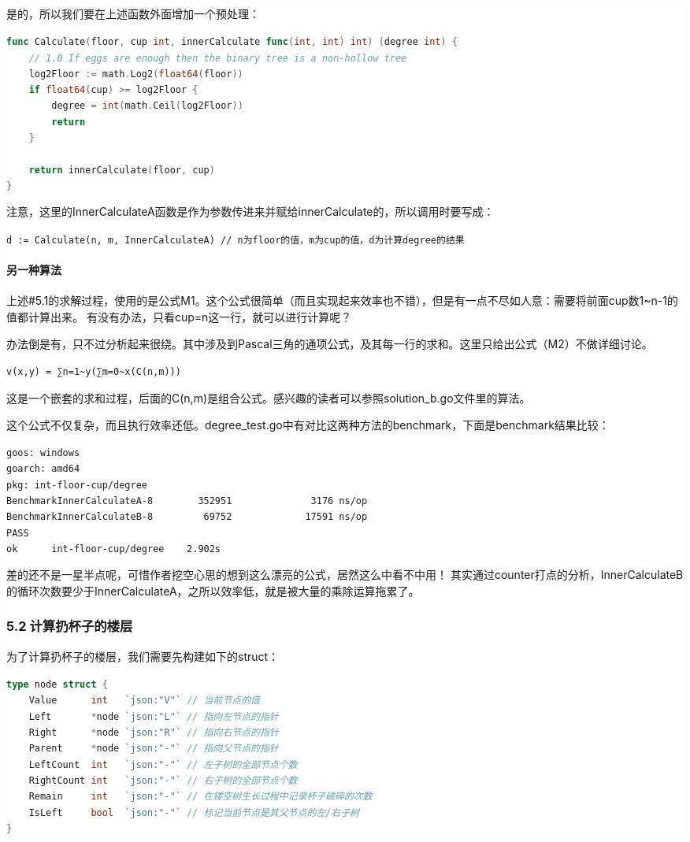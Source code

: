 是的，所以我们要在上述函数外面增加一个预处理：
```go
func Calculate(floor, cup int, innerCalculate func(int, int) int) (degree int) {
    // 1.0 If eggs are enough then the binary tree is a non-hollow tree
    log2Floor := math.Log2(float64(floor))
    if float64(cup) >= log2Floor {
        degree = int(math.Ceil(log2Floor))
        return
    }

    return innerCalculate(floor, cup)
}
```
注意，这里的InnerCalculateA函数是作为参数传进来并赋给innerCalculate的，所以调用时要写成：

    d := Calculate(n, m, InnerCalculateA) // n为floor的值，m为cup的值，d为计算degree的结果

#### 另一种算法
上述#5.1的求解过程，使用的是公式M1。这个公式很简单（而且实现起来效率也不错），但是有一点不尽如人意：需要将前面cup数1~n-1的值都计算出来。
有没有办法，只看cup=n这一行，就可以进行计算呢？

办法倒是有，只不过分析起来很绕。其中涉及到Pascal三角的通项公式，及其每一行的求和。这里只给出公式（M2）不做详细讨论。

    v(x,y) = ∑n=1~y(∑m=0~x(C(n,m)))

这是一个嵌套的求和过程，后面的C(n,m)是组合公式。感兴趣的读者可以参照solution_b.go文件里的算法。

这个公式不仅复杂，而且执行效率还低。degree_test.go中有对比这两种方法的benchmark，下面是benchmark结果比较：

    goos: windows
    goarch: amd64
    pkg: int-floor-cup/degree
    BenchmarkInnerCalculateA-8        352951              3176 ns/op
    BenchmarkInnerCalculateB-8         69752             17591 ns/op
    PASS
    ok      int-floor-cup/degree    2.902s

差的还不是一星半点呢，可惜作者挖空心思的想到这么漂亮的公式，居然这么中看不中用！
其实通过counter打点的分析，InnerCalculateB的循环次数要少于InnerCalculateA，之所以效率低，就是被大量的乘除运算拖累了。

### 5.2 计算扔杯子的楼层
为了计算扔杯子的楼层，我们需要先构建如下的struct：
```go
type node struct {
	Value      int   `json:"V"` // 当前节点的值
	Left       *node `json:"L"` // 指向左节点的指针
	Right      *node `json:"R"` // 指向右节点的指针
	Parent     *node `json:"-"` // 指向父节点的指针
	LeftCount  int   `json:"-"` // 左子树的全部节点个数
	RightCount int   `json:"-"` // 右子树的全部节点个数
	Remain     int   `json:"-"` // 在镂空树生长过程中记录杯子破碎的次数
	IsLeft     bool  `json:"-"` // 标记当前节点是其父节点的左/右子树
}
```
